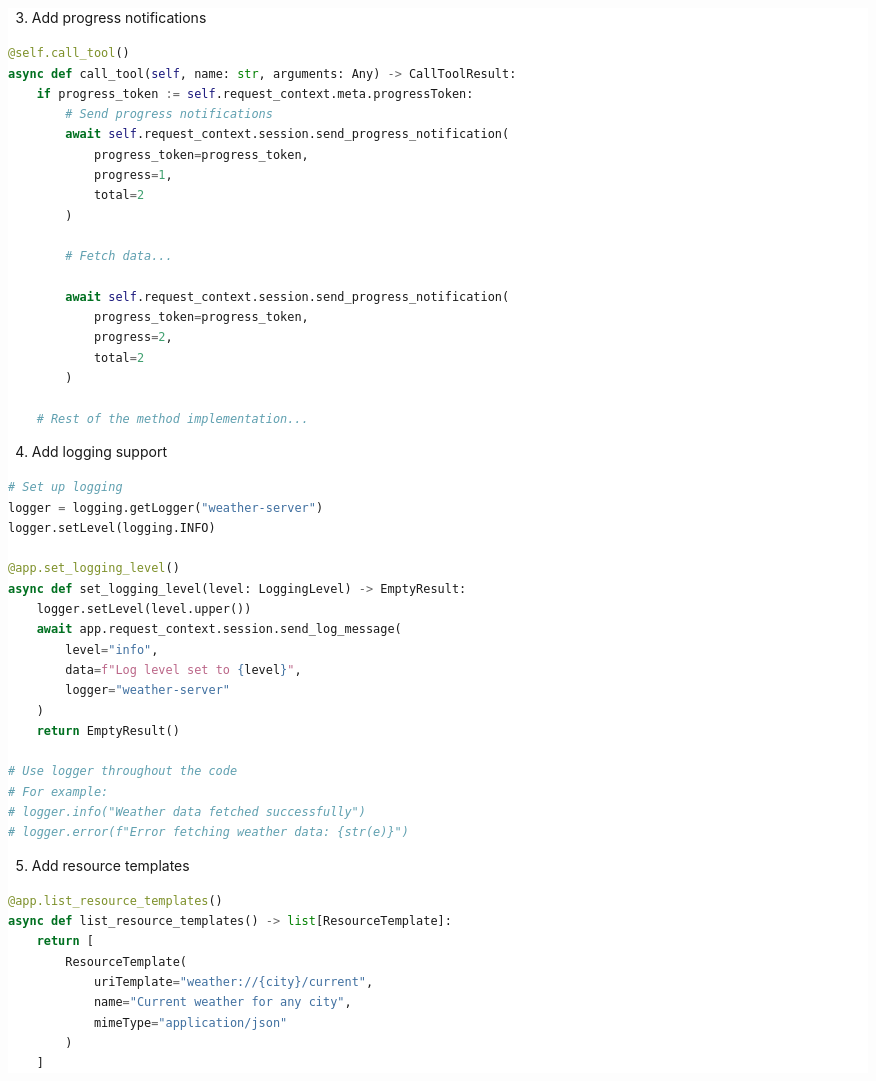 3. Add progress notifications

```python
@self.call_tool()
async def call_tool(self, name: str, arguments: Any) -> CallToolResult:
    if progress_token := self.request_context.meta.progressToken:
        # Send progress notifications
        await self.request_context.session.send_progress_notification(
            progress_token=progress_token,
            progress=1,
            total=2
        )

        # Fetch data...

        await self.request_context.session.send_progress_notification(
            progress_token=progress_token,
            progress=2,
            total=2
        )

    # Rest of the method implementation...
```

4. Add logging support

```python
# Set up logging
logger = logging.getLogger("weather-server")
logger.setLevel(logging.INFO)

@app.set_logging_level()
async def set_logging_level(level: LoggingLevel) -> EmptyResult:
    logger.setLevel(level.upper())
    await app.request_context.session.send_log_message(
        level="info",
        data=f"Log level set to {level}",
        logger="weather-server"
    )
    return EmptyResult()

# Use logger throughout the code
# For example:
# logger.info("Weather data fetched successfully")
# logger.error(f"Error fetching weather data: {str(e)}")
```

5. Add resource templates

```python
@app.list_resource_templates()
async def list_resource_templates() -> list[ResourceTemplate]:
    return [
        ResourceTemplate(
            uriTemplate="weather://{city}/current",
            name="Current weather for any city",
            mimeType="application/json"
        )
    ]
```


  [key: string]: unknown;